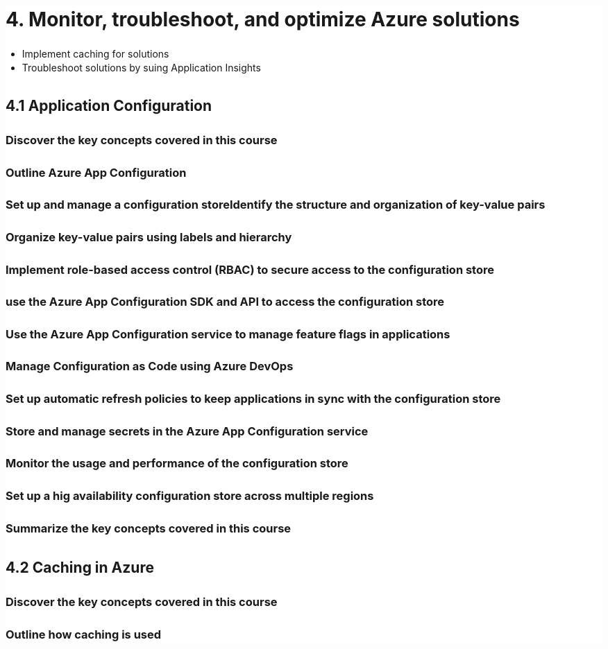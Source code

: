 # 4. Monitor, troubleshoot, and optimize Azure solutions

- Implement caching for solutions
- Troubleshoot solutions by suing Application Insights

## 4.1 Application Configuration

### Discover the key concepts covered in this course

### Outline Azure App Configuration

### Set up and manage a configuration storeIdentify the structure and organization of key-value pairs

### Organize key-value pairs using labels and hierarchy

### Implement role-based access control (RBAC) to secure access to the configuration store

### use the Azure App Configuration SDK and API to access the configuration store

### Use the Azure App Configuration service to manage feature flags in applications

### Manage Configuration as Code using Azure DevOps

### Set up automatic refresh policies to keep applications in sync with the configuration store

### Store and manage secrets in the Azure App Configuration service

### Monitor the usage and performance of the configuration store

### Set up a hig availability configuration store across multiple regions

### Summarize the key concepts covered in this course

## 4.2 Caching in Azure

### Discover the key concepts covered in this course

### Outline how caching is used
